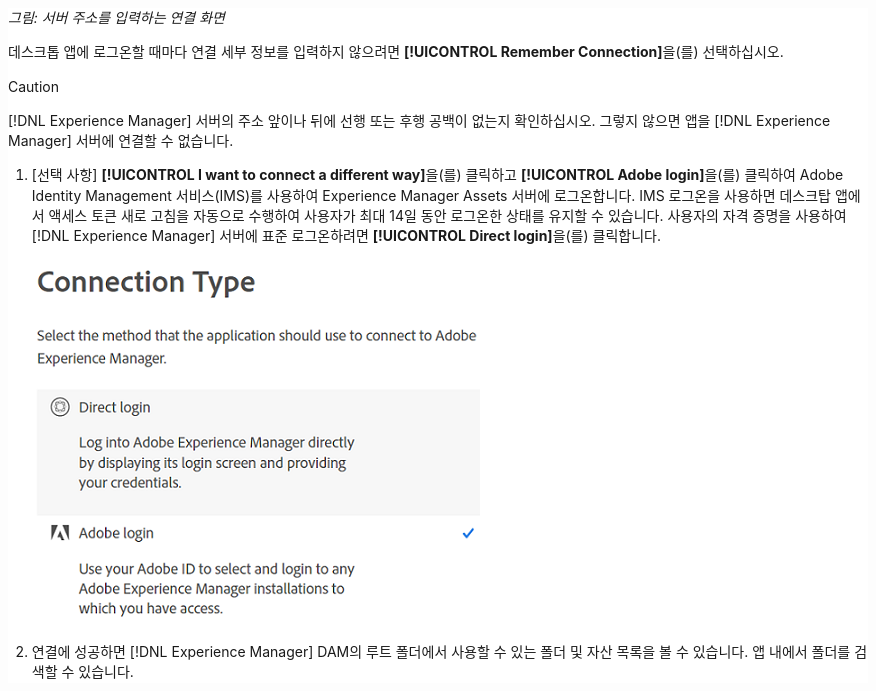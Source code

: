    *그림: 서버 주소를 입력하는 연결 화면*

   데스크톱 앱에 로그온할 때마다 연결 세부 정보를 입력하지 않으려면 **[!UICONTROL Remember Connection]**&#x200B;을(를) 선택하십시오.

   >[!CAUTION]
   >
   >[!DNL Experience Manager] 서버의 주소 앞이나 뒤에 선행 또는 후행 공백이 없는지 확인하십시오. 그렇지 않으면 앱을 [!DNL Experience Manager] 서버에 연결할 수 없습니다.

1. [선택 사항] **[!UICONTROL I want to connect a different way]**&#x200B;을(를) 클릭하고 **[!UICONTROL Adobe login]**&#x200B;을(를) 클릭하여 Adobe Identity Management 서비스(IMS)를 사용하여 Experience Manager Assets 서버에 로그온합니다. IMS 로그온을 사용하면 데스크탑 앱에서 액세스 토큰 새로 고침을 자동으로 수행하여 사용자가 최대 14일 동안 로그온한 상태를 유지할 수 있습니다. 사용자의 자격 증명을 사용하여 [!DNL Experience Manager] 서버에 표준 로그온하려면 **[!UICONTROL Direct login]**&#x200B;을(를) 클릭합니다.

   ![Adobe 로그인](assets/adobe-login.png)

1. 연결에 성공하면 [!DNL Experience Manager] DAM의 루트 폴더에서 사용할 수 있는 폴더 및 자산 목록을 볼 수 있습니다. 앱 내에서 폴더를 검색할 수 있습니다.
